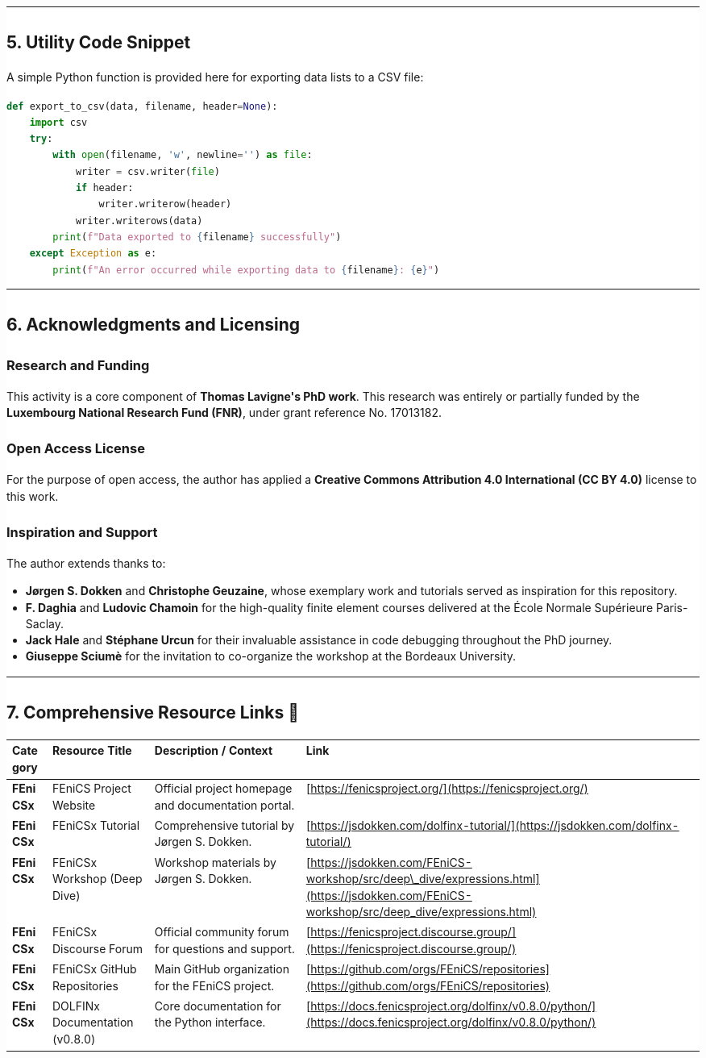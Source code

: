 -----

## 5\. Utility Code Snippet

A simple Python function is provided here for exporting data lists to a CSV file:

```python
def export_to_csv(data, filename, header=None):
    import csv
    try:
        with open(filename, 'w', newline='') as file:
            writer = csv.writer(file)
            if header:
                writer.writerow(header)
            writer.writerows(data)
        print(f"Data exported to {filename} successfully")
    except Exception as e:
        print(f"An error occurred while exporting data to {filename}: {e}")
```

-----

## 6\. Acknowledgments and Licensing

### Research and Funding

This activity is a core component of **Thomas Lavigne's PhD work**. This research was entirely or partially funded by the **Luxembourg National Research Fund (FNR)**, under grant reference No. 17013182.

### Open Access License

For the purpose of open access, the author has applied a **Creative Commons Attribution 4.0 International (CC BY 4.0)** license to this work.

### Inspiration and Support

The author extends thanks to:

  * **Jørgen S. Dokken** and **Christophe Geuzaine**, whose exemplary work and tutorials served as inspiration for this repository.
  * **F. Daghia** and **Ludovic Chamoin** for the high-quality finite element courses delivered at the École Normale Supérieure Paris-Saclay.
  * **Jack Hale** and **Stéphane Urcun** for their invaluable assistance in code debugging throughout the PhD journey.
  * **Giuseppe Sciumè** for the invitation to co-organize the workshop at the Bordeaux University.


-----

## 7\. Comprehensive Resource Links 🔗

| Category | Resource Title | Description / Context | Link |
| :--- | :--- | :--- | :--- |
| **FEniCSx** | FEniCS Project Website | Official project homepage and documentation portal. | [https://fenicsproject.org/](https://fenicsproject.org/) |
| **FEniCSx** | FEniCSx Tutorial | Comprehensive tutorial by Jørgen S. Dokken. | [https://jsdokken.com/dolfinx-tutorial/](https://jsdokken.com/dolfinx-tutorial/) |
| **FEniCSx** | FEniCSx Workshop (Deep Dive) | Workshop materials by Jørgen S. Dokken. | [https://jsdokken.com/FEniCS-workshop/src/deep\_dive/expressions.html](https://jsdokken.com/FEniCS-workshop/src/deep_dive/expressions.html) |
| **FEniCSx** | FEniCSx Discourse Forum | Official community forum for questions and support. | [https://fenicsproject.discourse.group/](https://fenicsproject.discourse.group/) |
| **FEniCSx** | FEniCSx GitHub Repositories | Main GitHub organization for the FEniCS project. | [https://github.com/orgs/FEniCS/repositories](https://github.com/orgs/FEniCS/repositories) |
| **FEniCSx** | DOLFINx Documentation (v0.8.0) | Core documentation for the Python interface. | [https://docs.fenicsproject.org/dolfinx/v0.8.0/python/](https://docs.fenicsproject.org/dolfinx/v0.8.0/python/) |